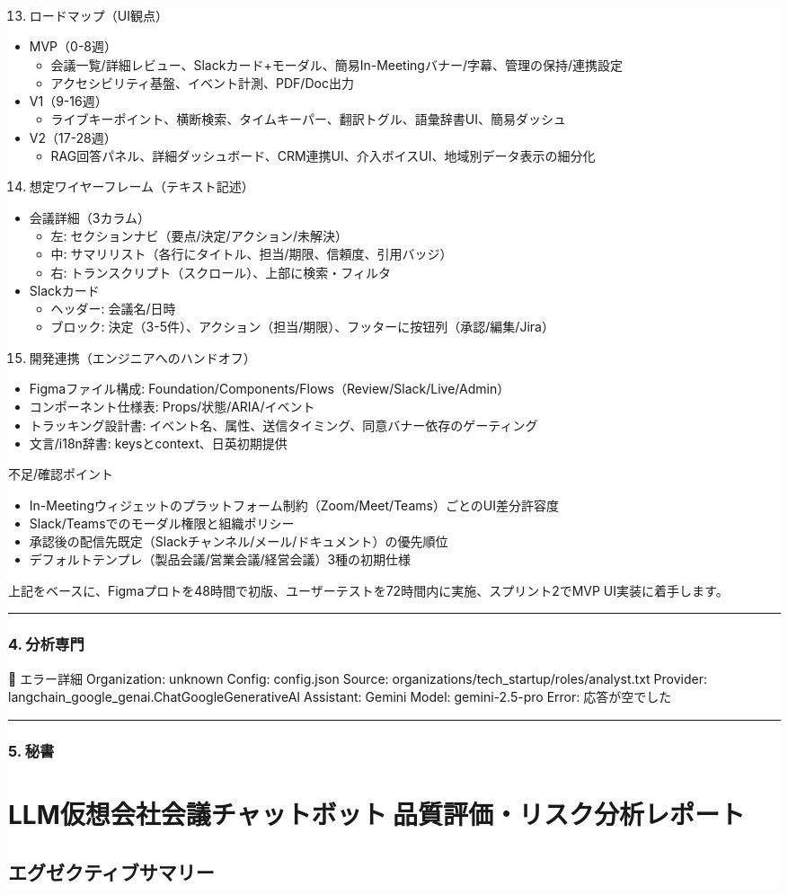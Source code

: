 13. ロードマップ（UI観点）
- MVP（0-8週）
  - 会議一覧/詳細レビュー、Slackカード+モーダル、簡易In-Meetingバナー/字幕、管理の保持/連携設定
  - アクセシビリティ基盤、イベント計測、PDF/Doc出力
- V1（9-16週）
  - ライブキーポイント、横断検索、タイムキーパー、翻訳トグル、語彙辞書UI、簡易ダッシュ
- V2（17-28週）
  - RAG回答パネル、詳細ダッシュボード、CRM連携UI、介入ボイスUI、地域別データ表示の細分化

14. 想定ワイヤーフレーム（テキスト記述）
- 会議詳細（3カラム）
  - 左: セクションナビ（要点/決定/アクション/未解決）
  - 中: サマリリスト（各行にタイトル、担当/期限、信頼度、引用バッジ）
  - 右: トランスクリプト（スクロール）、上部に検索・フィルタ
- Slackカード
  - ヘッダー: 会議名/日時
  - ブロック: 決定（3-5件）、アクション（担当/期限）、フッターに按钮列（承認/編集/Jira）

15. 開発連携（エンジニアへのハンドオフ）
- Figmaファイル構成: Foundation/Components/Flows（Review/Slack/Live/Admin）
- コンポーネント仕様表: Props/状態/ARIA/イベント
- トラッキング設計書: イベント名、属性、送信タイミング、同意バナー依存のゲーティング
- 文言/i18n辞書: keysとcontext、日英初期提供

不足/確認ポイント
- In-Meetingウィジェットのプラットフォーム制約（Zoom/Meet/Teams）ごとのUI差分許容度
- Slack/Teamsでのモーダル権限と組織ポリシー
- 承認後の配信先既定（Slackチャンネル/メール/ドキュメント）の優先順位
- デフォルトテンプレ（製品会議/営業会議/経営会議）3種の初期仕様

上記をベースに、Figmaプロトを48時間で初版、ユーザーテストを72時間内に実施、スプリント2でMVP UI実装に着手します。

---

### 4. 分析専門

🚨 エラー詳細
  Organization: unknown
  Config: config.json
  Source: organizations/tech_startup/roles/analyst.txt
  Provider: langchain_google_genai.ChatGoogleGenerativeAI
  Assistant: Gemini
  Model: gemini-2.5-pro
  Error: 応答が空でした

---

### 5. 秘書

# LLM仮想会社会議チャットボット 品質評価・リスク分析レポート

## エグゼクティブサマリー
